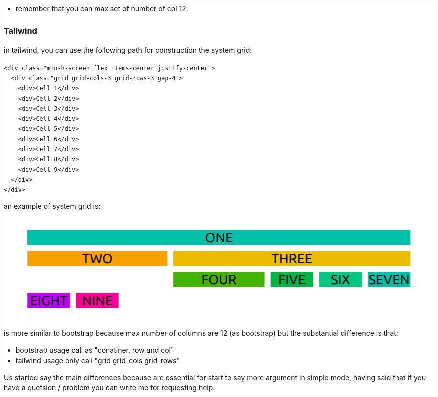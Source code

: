 - remember that you can max set of number of col 12.

### Tailwind

in tailwind, you can use the following path for construction the system grid:

```
<div class="min-h-screen flex items-center justify-center">
  <div class="grid grid-cols-3 grid-rows-3 gap-4">
    <div>Cell 1</div>
    <div>Cell 2</div>
    <div>Cell 3</div>
    <div>Cell 4</div>
    <div>Cell 5</div>
    <div>Cell 6</div>
    <div>Cell 7</div>
    <div>Cell 8</div>
    <div>Cell 9</div>
  </div>
</div>
```

an example of system grid is:

<img src='../assets/img/tailwind-grid.png' style=' height: 200px'>

is more similar to bootstrap because max number of columns are 12 (as bootstrap)
but the substantial difference is that:

- bootstrap usage call as "conatiner, row and col"
- tailwind usage only call "grid grid-cols grid-rows"

Us started say the main differences because are essential for start to say more argument in simple mode, having said that if you have a quetsion / problem you can write me for requesting help.


